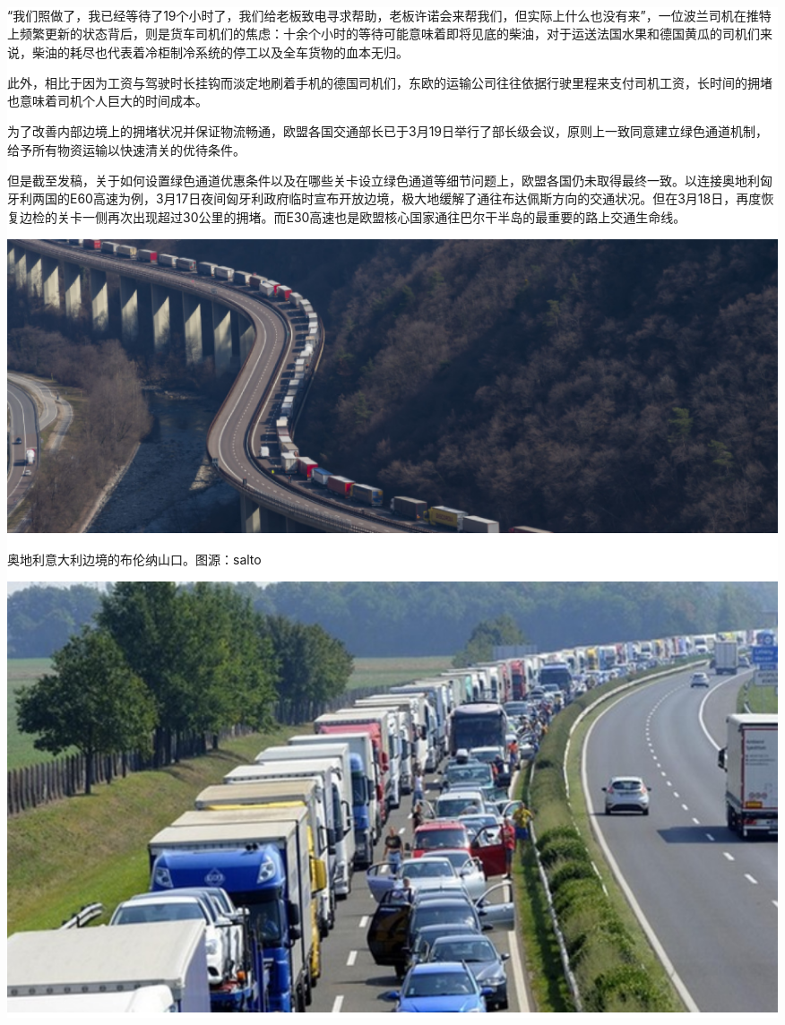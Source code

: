 “我们照做了，我已经等待了19个小时了，我们给老板致电寻求帮助，老板许诺会来帮我们，但实际上什么也没有来”，一位波兰司机在推特上频繁更新的状态背后，则是货车司机们的焦虑：十余个小时的等待可能意味着即将见底的柴油，对于运送法国水果和德国黄瓜的司机们来说，柴油的耗尽也代表着冷柜制冷系统的停工以及全车货物的血本无归。

此外，相比于因为工资与驾驶时长挂钩而淡定地刷着手机的德国司机们，东欧的运输公司往往依据行驶里程来支付司机工资，长时间的拥堵也意味着司机个人巨大的时间成本。

为了改善内部边境上的拥堵状况并保证物流畅通，欧盟各国交通部长已于3月19日举行了部长级会议，原则上一致同意建立绿色通道机制，给予所有物资运输以快速清关的优待条件。

但是截至发稿，关于如何设置绿色通道优惠条件以及在哪些关卡设立绿色通道等细节问题上，欧盟各国仍未取得最终一致。以连接奥地利匈牙利两国的E60高速为例，3月17日夜间匈牙利政府临时宣布开放边境，极大地缓解了通往布达佩斯方向的交通状况。但在3月18日，再度恢复边检的关卡一侧再次出现超过30公里的拥堵。而E30高速也是欧盟核心国家通往巴尔干半岛的最重要的路上交通生命线。

![](/images/post/c5de2e5c28f72cbf8106f4b7c7b41145.jpg)

奥地利意大利边境的布伦纳山口。图源：salto  

![](/images/post/f2a6307457db50092d67bc3ad3ff6efb.jpg)
